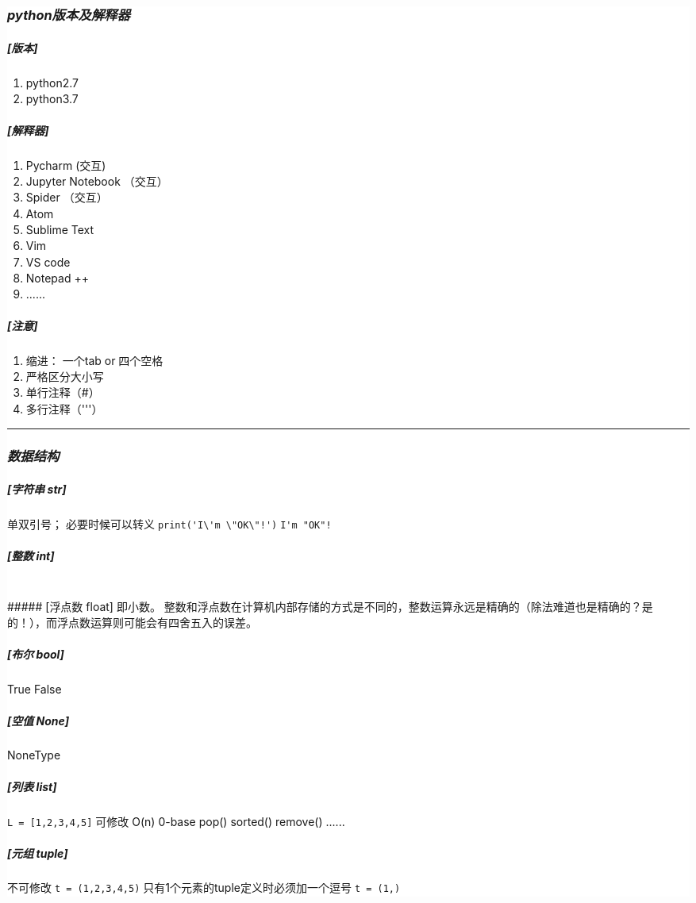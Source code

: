 ### ***python版本及解释器***
##### [版本]
1. python2.7
2. python3.7

##### [解释器]
1. Pycharm (交互)
2. Jupyter Notebook （交互）
3. Spider （交互）
2. Atom 
3. Sublime Text 
4. Vim
5. VS code
6. Notepad ++ 
6. ......

##### [注意]
1. 缩进： 一个tab or 四个空格
2. 严格区分大小写
3. 单行注释（#）
4. 多行注释（'''）
---
### ***数据结构***

##### [字符串 str]
单双引号； 必要时候可以转义
`print('I\'m \"OK\"!')`
`I'm "OK"!`
##### [整数 int]
  <br>
##### [浮点数 float]
即小数。
整数和浮点数在计算机内部存储的方式是不同的，整数运算永远是精确的（除法难道也是精确的？是的！），而浮点数运算则可能会有四舍五入的误差。

##### [布尔 bool]
True
False
##### [空值 None]
NoneType
##### [列表 list]
`L = [1,2,3,4,5]`
可修改 
O(n)
0-base
pop()
sorted()
remove()
......
##### [元组 tuple]
不可修改
`t = (1,2,3,4,5)`
只有1个元素的tuple定义时必须加一个逗号
`t = (1,)`
